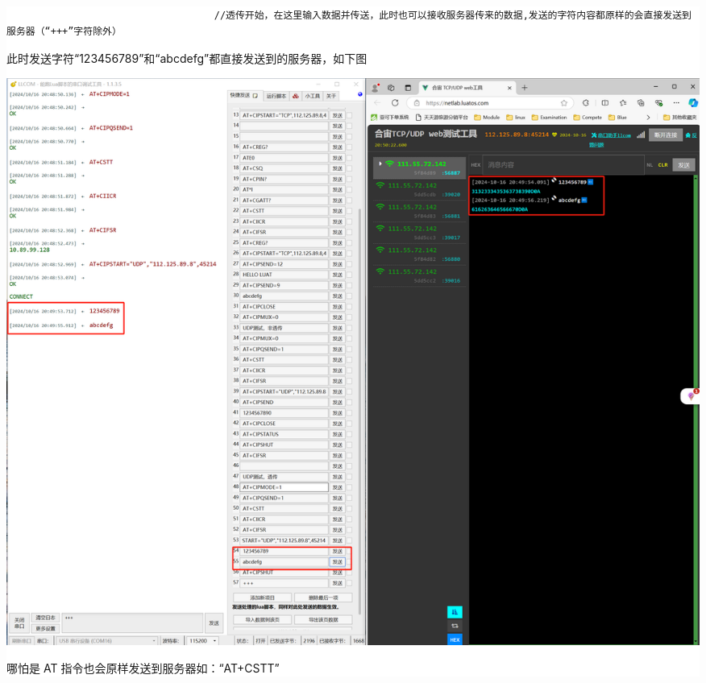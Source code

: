 ```
                                    //透传开始，在这里输入数据并传送，此时也可以接收服务器传来的数据,发送的字符内容都原样的会直接发送到服务器（“+++”字符除外）
```

此时发送字符“123456789”和“abcdefg”都直接发送到的服务器，如下图

![](image/Plz8bYOJjo4ccpxSJNyc8dn9n8d.png)

哪怕是 AT 指令也会原样发送到服务器如：“AT+CSTT”

